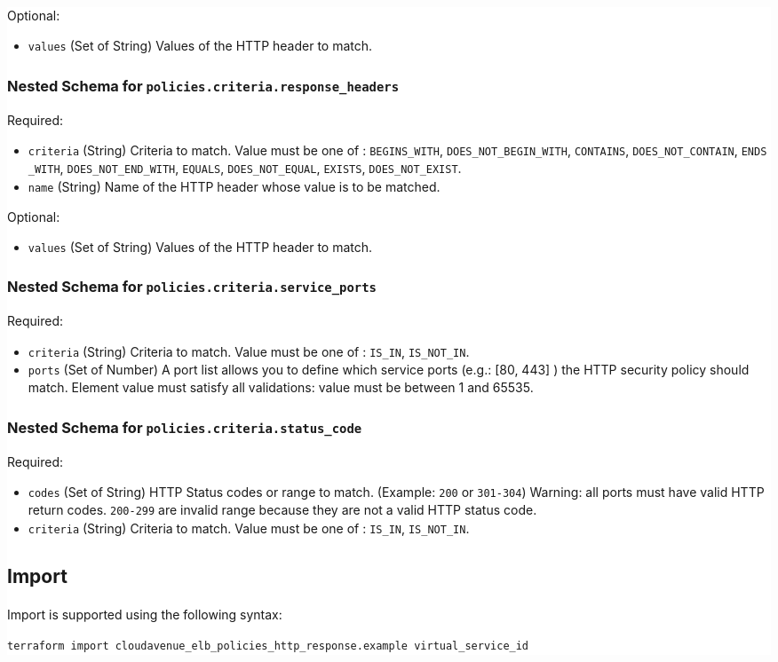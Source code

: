 Optional:

- `values` (Set of String) Values of the HTTP header to match.


<a id="nestedatt--policies--criteria--response_headers"></a>
### Nested Schema for `policies.criteria.response_headers`

Required:

- `criteria` (String) Criteria to match. Value must be one of : `BEGINS_WITH`, `DOES_NOT_BEGIN_WITH`, `CONTAINS`, `DOES_NOT_CONTAIN`, `ENDS_WITH`, `DOES_NOT_END_WITH`, `EQUALS`, `DOES_NOT_EQUAL`, `EXISTS`, `DOES_NOT_EXIST`.
- `name` (String) Name of the HTTP header whose value is to be matched.

Optional:

- `values` (Set of String) Values of the HTTP header to match.


<a id="nestedatt--policies--criteria--service_ports"></a>
### Nested Schema for `policies.criteria.service_ports`

Required:

- `criteria` (String) Criteria to match. Value must be one of : `IS_IN`, `IS_NOT_IN`.
- `ports` (Set of Number) A port list allows you to define which service ports (e.g.: [80, 443] ) the HTTP security policy should match. Element value must satisfy all validations: value must be between 1 and 65535.


<a id="nestedatt--policies--criteria--status_code"></a>
### Nested Schema for `policies.criteria.status_code`

Required:

- `codes` (Set of String) HTTP Status codes or range to match. (Example: `200` or `301-304`) Warning: all ports must have valid HTTP return codes. `200-299` are invalid range because they are not a valid HTTP status code.
- `criteria` (String) Criteria to match. Value must be one of : `IS_IN`, `IS_NOT_IN`.

## Import

Import is supported using the following syntax:
```shell
terraform import cloudavenue_elb_policies_http_response.example virtual_service_id
```